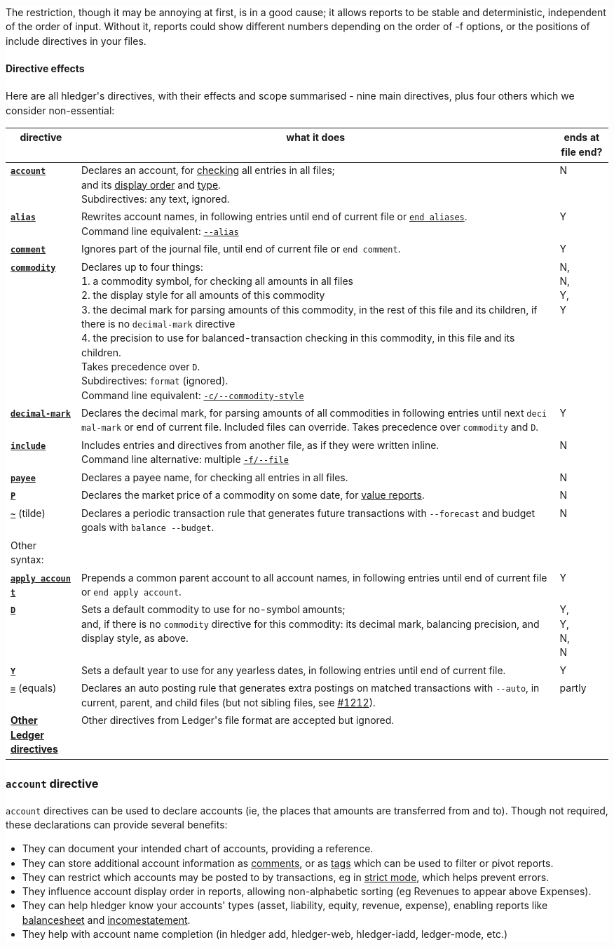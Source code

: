The restriction, though it may be annoying at first, is in a good cause;
it allows reports to be stable and deterministic, independent of the
order of input. Without it, reports could show different numbers
depending on the order of -f options, or the positions of include
directives in your files.

#### Directive effects

Here are all hledger\'s directives, with their effects and scope
summarised - nine main directives, plus four others which we consider
non-essential:

| directive | what it does | ends at file end? |
|-----|----------------------------------------------------------------|----|
| **[`account`](#account-directive)** | Declares an account, for [checking](#check) all entries in all files; <br>and its [display order](#account-display-order) and [type](#account-types). <br>Subdirectives: any text, ignored. | N |
| **[`alias`](#alias-directive)** | Rewrites account names, in following entries until end of current file or [`end aliases`](#end-aliases-directive). <br>Command line equivalent: [`--alias`](#alias-directive) | Y |
| **[`comment`](#comments)** | Ignores part of the journal file, until end of current file or `end comment`. | Y |
| **[`commodity`](#commodity-directive)** | Declares up to four things: <br>1. a commodity symbol, for checking all amounts in all files <br>2. the display style for all amounts of this commodity <br>3. the decimal mark for parsing amounts of this commodity, in the rest of this file and its children, if there is no `decimal-mark` directive <br>4. the precision to use for balanced-transaction checking in this commodity, in this file and its children. <br> Takes precedence over `D`. <br>Subdirectives: `format` (ignored). <br>Command line equivalent: [`-c/--commodity-style`](#commodity-styles) | N,<br>N,<br>Y,<br>Y |
| **[`decimal-mark`](#decimal-mark-directive)** | Declares the decimal mark, for parsing amounts of all commodities in following entries until next `decimal-mark` or end of current file. Included files can override. Takes precedence over `commodity` and `D`. | Y |
| **[`include`](#include-directive)** | Includes entries and directives from another file, as if they were written inline. <br>Command line alternative: multiple [`-f/--file`](#multiple-files) | N |
| **[`payee`](#payee-directive)** | Declares a payee name, for checking all entries in all files. | N |
| **[`P`](#p-directive)** | Declares the market price of a commodity on some date, for [value reports](#value-reporting). | N |
| **[`~`](#periodic-transactions)** (tilde) | Declares a periodic transaction rule that generates future transactions with `--forecast` and budget goals with `balance --budget`. | N |
| Other syntax: |  |  |
| **[`apply account`](#apply-account-directive)** | Prepends a common parent account to all account names, in following entries until end of current file or `end apply account`. | Y |
| **[`D`](#d-directive)** | Sets a default commodity to use for no-symbol amounts;<br>and, if there is no `commodity` directive for this commodity: its decimal mark, balancing precision, and display style, as above. | Y,<br>Y,<br>N,<br>N |
| **[`Y`](#y-directive)** | Sets a default year to use for any yearless dates, in following entries until end of current file. | Y |
| **[`=`](#auto-postings)** (equals) | Declares an auto posting rule that generates extra postings on matched transactions with `--auto`, in current, parent, and child files (but not sibling files, see [#1212](https://github.com/simonmichael/hledger/issues/1212)). | partly |
| **[Other Ledger directives](#other-ledger-directives)** | Other directives from Ledger\'s file format are accepted but ignored. |  |

### `account` directive

`account` directives can be used to declare accounts (ie, the places
that amounts are transferred from and to). Though not required, these
declarations can provide several benefits:

- They can document your intended chart of accounts, providing a
  reference.
- They can store additional account information as
  [comments](#account-comments), or as [tags](#tags) which can be used
  to filter or pivot reports.
- They can restrict which accounts may be posted to by transactions, eg
  in [strict mode](#strict-mode), which helps prevent errors.
- They influence account display order in reports, allowing
  non-alphabetic sorting (eg Revenues to appear above Expenses).
- They can help hledger know your accounts\' types (asset, liability,
  equity, revenue, expense), enabling reports like
  [balancesheet](#balancesheet) and [incomestatement](#incomestatement).
- They help with account name completion (in hledger add, hledger-web,
  hledger-iadd, ledger-mode, etc.)
